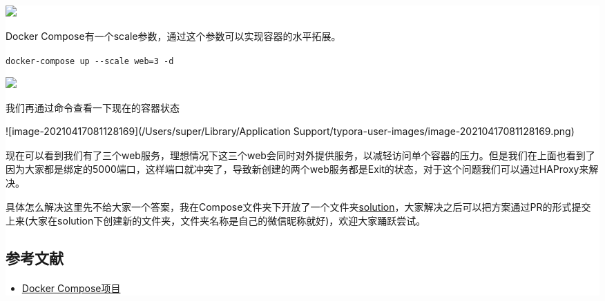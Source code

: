 ![](https://tva1.sinaimg.cn/large/008eGmZEgy1gpmf3x2h5yj30kf02pmxb.jpg)

Docker Compose有一个scale参数，通过这个参数可以实现容器的水平拓展。

```
docker-compose up --scale web=3 -d
```

![](https://tva1.sinaimg.cn/large/008eGmZEgy1gpmf8mi0qoj30po0b276k.jpg)

我们再通过命令查看一下现在的容器状态

![image-20210417081128169](/Users/super/Library/Application Support/typora-user-images/image-20210417081128169.png)

现在可以看到我们有了三个web服务，理想情况下这三个web会同时对外提供服务，以减轻访问单个容器的压力。但是我们在上面也看到了因为大家都是绑定的5000端口，这样端口就冲突了，导致新创建的两个web服务都是Exit的状态，对于这个问题我们可以通过HAProxy来解决。

具体怎么解决这里先不给大家一个答案，我在Compose文件夹下开放了一个文件夹[solution](./Compose/solution)，大家解决之后可以把方案通过PR的形式提交上来(大家在solution下创建新的文件夹，文件夹名称是自己的微信昵称就好)，欢迎大家踊跃尝试。

## 参考文献

- [Docker Compose项目](https://vuepress.mirror.docker-practice.com/compose/)